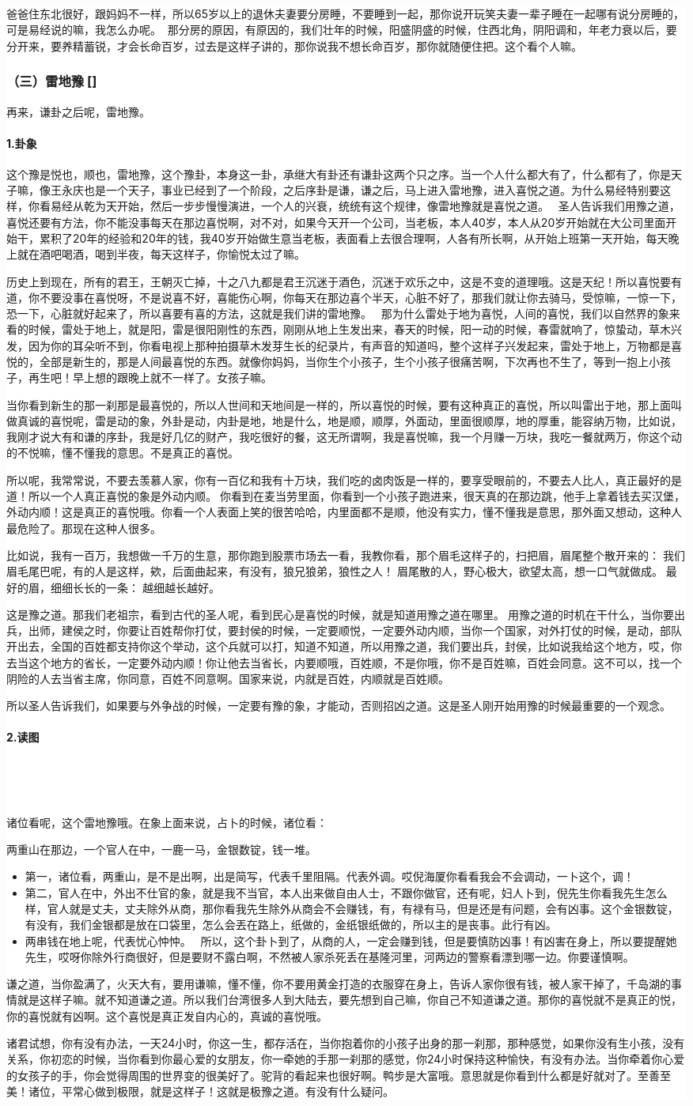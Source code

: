 爸爸住东北很好，跟妈妈不一样，所以65岁以上的退休夫妻要分房睡，不要睡到一起，那你说开玩笑夫妻一辈子睡在一起哪有说分房睡的，可是易经说的嘛，我怎么办呢。 
那分房的原因，有原因的，我们壮年的时候，阳盛阴盛的时候，住西北角，阴阳调和，年老力衰以后，要分开来，要养精蓄锐，才会长命百岁，过去是这样子讲的，那你说我不想长命百岁，那你就随便住把。这个看个人嘛。 

### （三）雷地豫 []
再来，谦卦之后呢，雷地豫。 

#### 1.卦象
这个豫是悦也，顺也，雷地豫，这个豫卦，本身这一卦，承继大有卦还有谦卦这两个只之序。当一个人什么都大有了，什么都有了，你是天子嘛，像王永庆也是一个天子，事业已经到了一个阶段，之后序卦是谦，谦之后，马上进入雷地豫，进入喜悦之道。为什么易经特别要这样，你看易经从乾为天开始，然后一步步慢慢演进，一个人的兴衰，统统有这个规律，像雷地豫就是喜悦之道。
 
圣人告诉我们用豫之道，喜悦还要有方法，你不能没事每天在那边喜悦啊，对不对，如果今天开一个公司，当老板，本人40岁，本人从20岁开始就在大公司里面开始干，累积了20年的经验和20年的钱，我40岁开始做生意当老板，表面看上去很合理啊，人各有所长啊，从开始上班第一天开始，每天晚上就在酒吧喝酒，喝到半夜，每天这样子，你愉悦太过了嘛。

历史上到现在，所有的君王，王朝灭亡掉，十之八九都是君王沉迷于酒色，沉迷于欢乐之中，这是不变的道理哦。这是天纪！所以喜悦要有道，你不要没事在喜悦呀，不是说喜不好，喜能伤心啊，你每天在那边喜个半天，心脏不好了，那我们就让你去骑马，受惊嘛，一惊一下，恐一下，心脏就好起来了，所以喜要有喜的方法，这就是我们讲的雷地豫。
 
那为什么雷处于地为喜悦，人间的喜悦，我们以自然界的象来看的时候，雷处于地上，就是阳，雷是很阳刚性的东西，刚刚从地上生发出来，春天的时候，阳一动的时候，春雷就响了，惊蛰动，草木兴发，因为你的耳朵听不到，你看电视上那种拍摄草木发芽生长的纪录片，有声音的知道吗，整个这样子兴发起来，雷处于地上，万物都是喜悦的，全部是新生的，那是人间最喜悦的东西。就像你妈妈，当你生个小孩子，生个小孩子很痛苦啊，下次再也不生了，等到一抱上小孩子，再生吧！早上想的跟晚上就不一样了。女孩子嘛。 

当你看到新生的那一刹那是最喜悦的，所以人世间和天地间是一样的，所以喜悦的时候，要有这种真正的喜悦，所以叫雷出于地，那上面叫做真诚的喜悦呢，雷是动的象，外卦是动，内卦是地，地是什么，地是顺，顺厚，外面动，里面很顺厚，地的厚重，能容纳万物，比如说，我刚才说大有和谦的序卦，我是好几亿的财产，我吃很好的餐，这无所谓啊，我是喜悦嘛，我一个月赚一万块，我吃一餐就两万，你这个动的不悦嘛，懂不懂我的意思。不是真正的喜悦。 

所以呢，我常常说，不要去羡慕人家，你有一百亿和我有十万块，我们吃的卤肉饭是一样的，要享受眼前的，不要去人比人，真正最好的是道！所以一个人真正喜悦的象是外动内顺。 你看到在麦当劳里面，你看到一个小孩子跑进来，很天真的在那边跳，他手上拿着钱去买汉堡，外动内顺！这是真正的喜悦哦。你看一个人表面上笑的很苦哈哈，内里面都不是顺，他没有实力，懂不懂我是意思，那外面又想动，这种人最危险了。那现在这种人很多。

比如说，我有一百万，我想做一千万的生意，那你跑到股票市场去一看，我教你看，那个眉毛这样子的，扫把眉，眉尾整个散开来的： 我们眉毛尾巴呢，有的人是这样，欸，后面曲起来，有没有，狼兄狼弟，狼性之人！ 眉尾散的人，野心极大，欲望太高，想一口气就做成。 最好的眉，细细长长的一条： 越细越长越好。 

这是豫之道。那我们老祖宗，看到古代的圣人呢，看到民心是喜悦的时候，就是知道用豫之道在哪里。 用豫之道的时机在干什么，当你要出兵，出师，建侯之时，你要让百姓帮你打仗，要封侯的时候，一定要顺悦，一定要外动内顺，当你一个国家，对外打仗的时候，是动，部队开出去，全国的百姓都支持你这个举动，这个兵就可以打，知道不知道，所以用豫之道，我们要出兵，封侯，比如说我给这个地方，哎，你去当这个地方的省长，一定要外动内顺！你让他去当省长，内要顺哦，百姓顺，不是你哦，你不是百姓嘛，百姓会同意。这不可以，找一个阴险的人去当省主席，你同意，百姓不同意啊。国家来说，内就是百姓，内顺就是百姓顺。

所以圣人告诉我们，如果要与外争战的时候，一定要有豫的象，才能动，否则招凶之道。这是圣人刚开始用豫的时候最重要的一个观念。 

#### 2.读图

![]()

![]()

诸位看呢，这个雷地豫哦。在象上面来说，占卜的时候，诸位看： 

两重山在那边，一个官人在中，一鹿一马，金银数锭，钱一堆。 
- 第一，诸位看，两重山，是不是出啊，出是简写，代表千里阻隔。代表外调。哎倪海厦你看看我会不会调动，一卜这个，调！ 
- 第二，官人在中，外出不仕官的象，就是我不当官，本人出来做自由人士，不跟你做官，还有呢，妇人卜到，倪先生你看我先生怎么样，官人就是丈夫，丈夫除外从商，那你看我先生除外从商会不会赚钱，有，有禄有马，但是还是有问题，会有凶事。这个金银数锭，有没有，我们金银都是放在口袋里，怎么会丟在路上，纸做的，金纸银纸做的，所以主的是丧事。此行有凶。
- 两串钱在地上呢，代表忧心忡忡。
   
所以，这个卦卜到了，从商的人，一定会赚到钱，但是要慎防凶事！有凶害在身上，所以要提醒她先生，哎呀你除外行商很好，但是要财不露白啊，不然被人家杀死丢在基隆河里，河两边的警察看漂到哪一边。你要谨慎啊。 

谦之道，当你盈满了，火天大有，要用谦嘛，懂不懂，你不要用黄金打造的衣服穿在身上，告诉人家你很有钱，被人家干掉了，千岛湖的事情就是这样子嘛。就不知道谦之道。所以我们台湾很多人到大陆去，要先想到自己嘛，你自己不知道谦之道。那你的喜悦就不是真正的悦，你的喜悦就有凶啊。这个喜悦是真正发自内心的，真诚的喜悦哦。 

诸君试想，你有没有办法，一天24小时，你这一生，都存活在，当你抱着你的小孩子出身的那一刹那，那种感觉，如果你没有生小孩，没有关系，你初恋的时候，当你看到你最心爱的女朋友，你一牵她的手那一刹那的感觉，你24小时保持这种愉快，有没有办法。当你牵着你心爱的女孩子的手，你会觉得周围的世界变的很美好了。驼背的看起来也很好啊。鸭步是大富哦。意思就是你看到什么都是好就对了。至善至美！诸位，平常心做到极限，就是这样子！这就是极豫之道。有没有什么疑问。 
